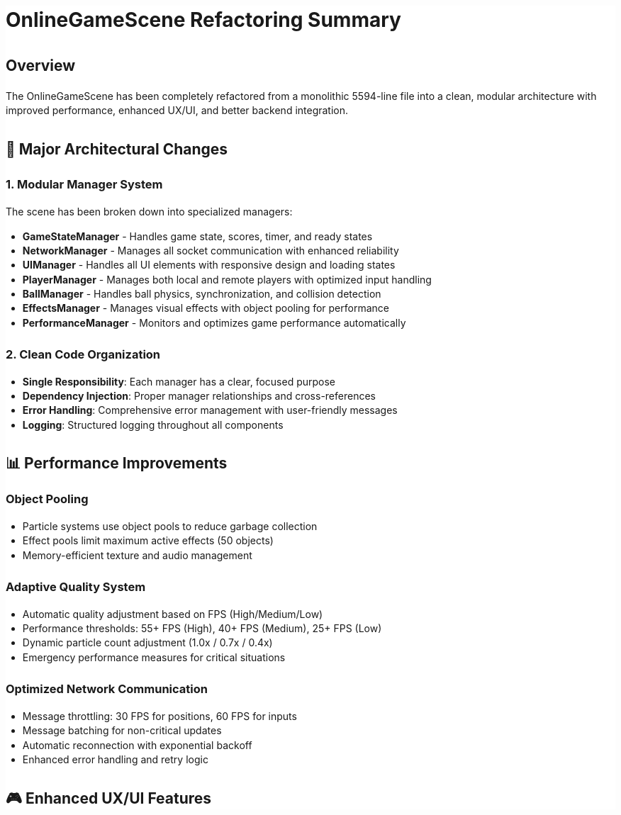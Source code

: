 # OnlineGameScene Refactoring Summary

## Overview
The OnlineGameScene has been completely refactored from a monolithic 5594-line file into a clean, modular architecture with improved performance, enhanced UX/UI, and better backend integration.

## 🎯 Major Architectural Changes

### 1. **Modular Manager System**
The scene has been broken down into specialized managers:

- **GameStateManager** - Handles game state, scores, timer, and ready states
- **NetworkManager** - Manages all socket communication with enhanced reliability
- **UIManager** - Handles all UI elements with responsive design and loading states
- **PlayerManager** - Manages both local and remote players with optimized input handling
- **BallManager** - Handles ball physics, synchronization, and collision detection
- **EffectsManager** - Manages visual effects with object pooling for performance
- **PerformanceManager** - Monitors and optimizes game performance automatically

### 2. **Clean Code Organization**
- **Single Responsibility**: Each manager has a clear, focused purpose
- **Dependency Injection**: Proper manager relationships and cross-references
- **Error Handling**: Comprehensive error management with user-friendly messages
- **Logging**: Structured logging throughout all components

## 📊 Performance Improvements

### **Object Pooling**
- Particle systems use object pools to reduce garbage collection
- Effect pools limit maximum active effects (50 objects)
- Memory-efficient texture and audio management

### **Adaptive Quality System**
- Automatic quality adjustment based on FPS (High/Medium/Low)
- Performance thresholds: 55+ FPS (High), 40+ FPS (Medium), 25+ FPS (Low)
- Dynamic particle count adjustment (1.0x / 0.7x / 0.4x)
- Emergency performance measures for critical situations

### **Optimized Network Communication**
- Message throttling: 30 FPS for positions, 60 FPS for inputs
- Message batching for non-critical updates
- Automatic reconnection with exponential backoff
- Enhanced error handling and retry logic

## 🎮 Enhanced UX/UI Features
